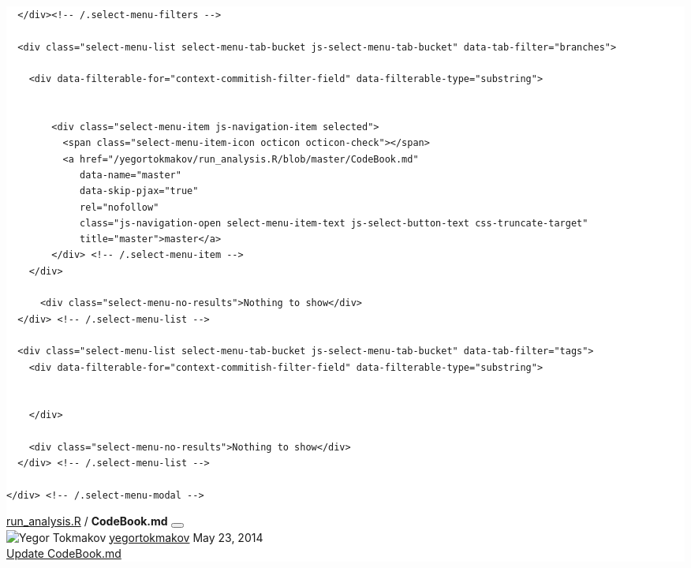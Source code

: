       </div><!-- /.select-menu-filters -->

      <div class="select-menu-list select-menu-tab-bucket js-select-menu-tab-bucket" data-tab-filter="branches">

        <div data-filterable-for="context-commitish-filter-field" data-filterable-type="substring">


            <div class="select-menu-item js-navigation-item selected">
              <span class="select-menu-item-icon octicon octicon-check"></span>
              <a href="/yegortokmakov/run_analysis.R/blob/master/CodeBook.md"
                 data-name="master"
                 data-skip-pjax="true"
                 rel="nofollow"
                 class="js-navigation-open select-menu-item-text js-select-button-text css-truncate-target"
                 title="master">master</a>
            </div> <!-- /.select-menu-item -->
        </div>

          <div class="select-menu-no-results">Nothing to show</div>
      </div> <!-- /.select-menu-list -->

      <div class="select-menu-list select-menu-tab-bucket js-select-menu-tab-bucket" data-tab-filter="tags">
        <div data-filterable-for="context-commitish-filter-field" data-filterable-type="substring">


        </div>

        <div class="select-menu-no-results">Nothing to show</div>
      </div> <!-- /.select-menu-list -->

    </div> <!-- /.select-menu-modal -->
  </div> 
</div> 

  <div class="breadcrumb">
    <span class='repo-root js-repo-root'><span itemscope="" itemtype="http://data-vocabulary.org/Breadcrumb"><a href="/yegortokmakov/run_analysis.R" data-branch="master" data-direction="back" data-pjax="true" itemscope="url"><span itemprop="title">run_analysis.R</span></a></span></span><span class="separator"> / </span><strong class="final-path">CodeBook.md</strong> <button aria-label="copy to clipboard" class="js-zeroclipboard minibutton zeroclipboard-button" data-clipboard-text="CodeBook.md" data-copied-hint="copied!" type="button"><span class="octicon octicon-clippy"></span></button>
  </div>
</div>


  <div class="commit file-history-tease">
      <img alt="Yegor Tokmakov" class="main-avatar js-avatar" data-user="1442948" height="24" src="https://avatars1.githubusercontent.com/u/1442948?s=140" width="24" />
      <span class="author"><a href="/yegortokmakov" rel="author">yegortokmakov</a></span>
      <time datetime="2014-05-23T18:03:37+03:00" is="relative-time" title-format="%Y-%m-%d %H:%M:%S %z" title="2014-05-23 18:03:37 +0300">May 23, 2014</time>
      <div class="commit-title">
          <a href="/yegortokmakov/run_analysis.R/commit/a30086055fa807a8c8cdadd2765308dc5f753ad2" class="message" data-pjax="true" title="Update CodeBook.md">Update CodeBook.md</a>
      </div>
